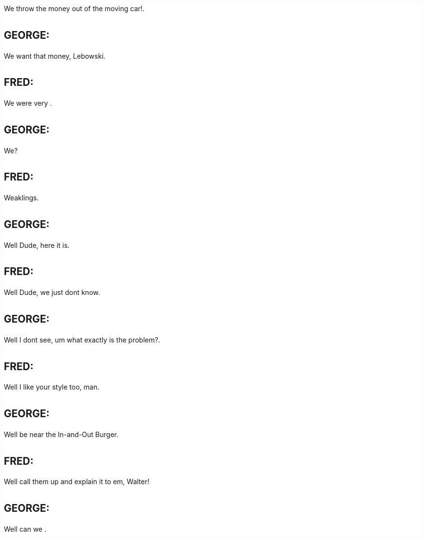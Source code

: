 We throw the money out of the moving car!.

## GEORGE:

We want that money, Lebowski.

## FRED:

We were very
.

## GEORGE:

We?

## FRED:

Weaklings.

## GEORGE:

Well Dude, here it is.

## FRED:

Well Dude, we just dont know.

## GEORGE:

Well I dont see, um
what exactly is the problem?.

## FRED:

Well I like your style too, man.

## GEORGE:

Well be near the In-and-Out Burger.

## FRED:

Well call them up and explain it to em, Walter!

## GEORGE:

Well can we
.
